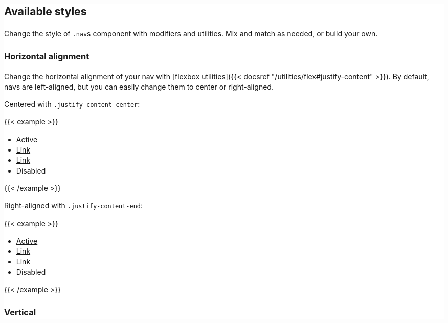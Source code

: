 ## Available styles

Change the style of `.nav`s component with modifiers and utilities. Mix and match as needed, or build your own.

### Horizontal alignment

Change the horizontal alignment of your nav with [flexbox utilities]({{< docsref "/utilities/flex#justify-content" >}}). By default, navs are left-aligned, but you can easily change them to center or right-aligned.

Centered with `.justify-content-center`:

{{< example >}}

<ul class="nav justify-content-center">
  <li class="nav-item">
    <a class="nav-link active" aria-current="page" href="#">Active</a>
  </li>
  <li class="nav-item">
    <a class="nav-link" href="#">Link</a>
  </li>
  <li class="nav-item">
    <a class="nav-link" href="#">Link</a>
  </li>
  <li class="nav-item">
    <a class="nav-link disabled" aria-disabled="true">Disabled</a>
  </li>
</ul>
{{< /example >}}

Right-aligned with `.justify-content-end`:

{{< example >}}

<ul class="nav justify-content-end">
  <li class="nav-item">
    <a class="nav-link active" aria-current="page" href="#">Active</a>
  </li>
  <li class="nav-item">
    <a class="nav-link" href="#">Link</a>
  </li>
  <li class="nav-item">
    <a class="nav-link" href="#">Link</a>
  </li>
  <li class="nav-item">
    <a class="nav-link disabled" aria-disabled="true">Disabled</a>
  </li>
</ul>
{{< /example >}}

### Vertical
